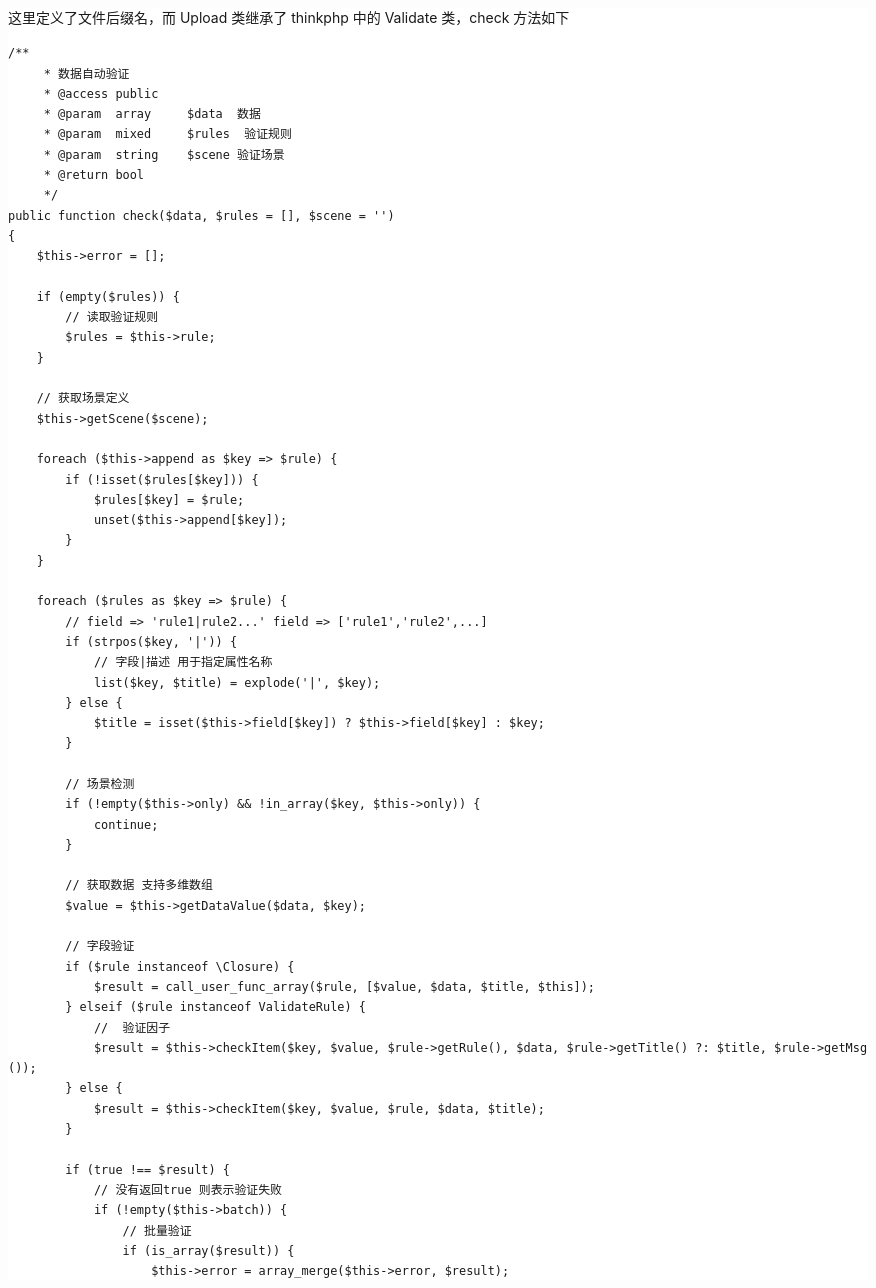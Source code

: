 这里定义了文件后缀名，而 Upload 类继承了 thinkphp 中的 Validate 类，check 方法如下

```plain
/**
     * 数据自动验证
     * @access public
     * @param  array     $data  数据
     * @param  mixed     $rules  验证规则
     * @param  string    $scene 验证场景
     * @return bool
     */
public function check($data, $rules = [], $scene = '')
{
    $this->error = [];

    if (empty($rules)) {
        // 读取验证规则
        $rules = $this->rule;
    }

    // 获取场景定义
    $this->getScene($scene);

    foreach ($this->append as $key => $rule) {
        if (!isset($rules[$key])) {
            $rules[$key] = $rule;
            unset($this->append[$key]);
        }
    }

    foreach ($rules as $key => $rule) {
        // field => 'rule1|rule2...' field => ['rule1','rule2',...]
        if (strpos($key, '|')) {
            // 字段|描述 用于指定属性名称
            list($key, $title) = explode('|', $key);
        } else {
            $title = isset($this->field[$key]) ? $this->field[$key] : $key;
        }

        // 场景检测
        if (!empty($this->only) && !in_array($key, $this->only)) {
            continue;
        }

        // 获取数据 支持多维数组
        $value = $this->getDataValue($data, $key);

        // 字段验证
        if ($rule instanceof \Closure) {
            $result = call_user_func_array($rule, [$value, $data, $title, $this]);
        } elseif ($rule instanceof ValidateRule) {
            //  验证因子
            $result = $this->checkItem($key, $value, $rule->getRule(), $data, $rule->getTitle() ?: $title, $rule->getMsg());
        } else {
            $result = $this->checkItem($key, $value, $rule, $data, $title);
        }

        if (true !== $result) {
            // 没有返回true 则表示验证失败
            if (!empty($this->batch)) {
                // 批量验证
                if (is_array($result)) {
                    $this->error = array_merge($this->error, $result);
```
